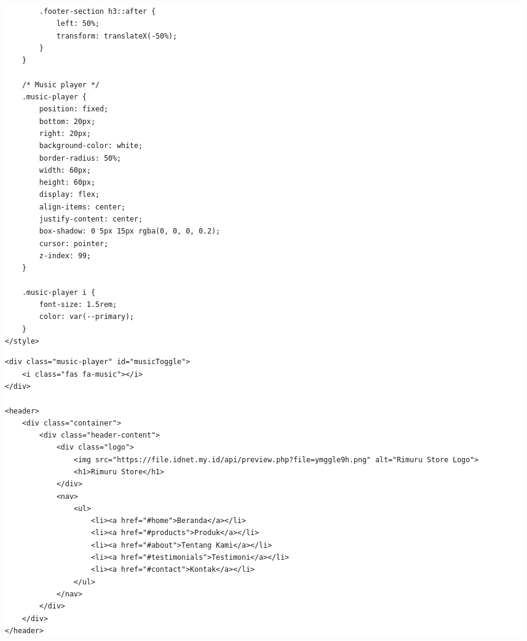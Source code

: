             .footer-section h3::after {
                left: 50%;
                transform: translateX(-50%);
            }
        }
        
        /* Music player */
        .music-player {
            position: fixed;
            bottom: 20px;
            right: 20px;
            background-color: white;
            border-radius: 50%;
            width: 60px;
            height: 60px;
            display: flex;
            align-items: center;
            justify-content: center;
            box-shadow: 0 5px 15px rgba(0, 0, 0, 0.2);
            cursor: pointer;
            z-index: 99;
        }
        
        .music-player i {
            font-size: 1.5rem;
            color: var(--primary);
        }
    </style>
</head>
<body>
    <audio id="bgMusic" loop>
        <source src="https://www.soundhelix.com/examples/mp3/SoundHelix-Song-1.mp3" type="audio/mpeg">
    </audio>
    
    <div class="music-player" id="musicToggle">
        <i class="fas fa-music"></i>
    </div>
    
    <header>
        <div class="container">
            <div class="header-content">
                <div class="logo">
                    <img src="https://file.idnet.my.id/api/preview.php?file=ymggle9h.png" alt="Rimuru Store Logo">
                    <h1>Rimuru Store</h1>
                </div>
                <nav>
                    <ul>
                        <li><a href="#home">Beranda</a></li>
                        <li><a href="#products">Produk</a></li>
                        <li><a href="#about">Tentang Kami</a></li>
                        <li><a href="#testimonials">Testimoni</a></li>
                        <li><a href="#contact">Kontak</a></li>
                    </ul>
                </nav>
            </div>
        </div>
    </header>
    